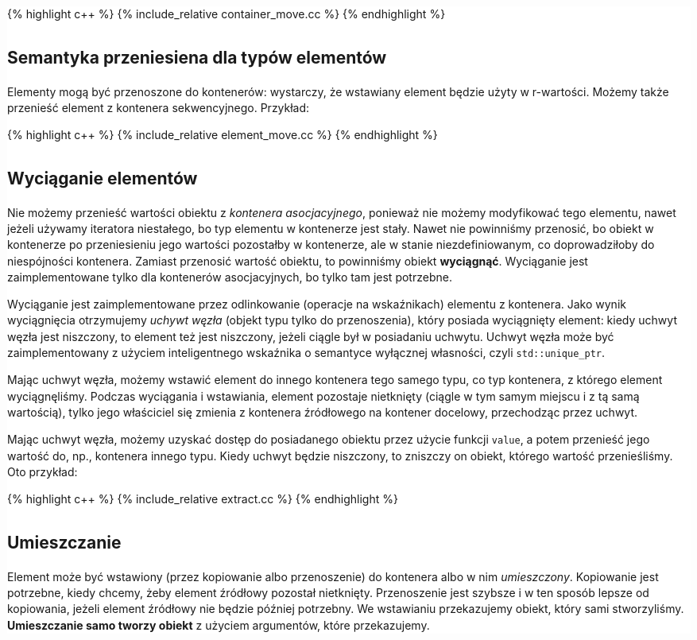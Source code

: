 {% highlight c++ %}
{% include_relative container_move.cc %}
{% endhighlight %}

## Semantyka przeniesiena dla typów elementów

Elementy mogą być przenoszone do kontenerów: wystarczy, że wstawiany
element będzie użyty w r-wartości.  Możemy także przenieść element z
kontenera sekwencyjnego.  Przykład:

{% highlight c++ %}
{% include_relative element_move.cc %}
{% endhighlight %}

## Wyciąganie elementów

Nie możemy przenieść wartości obiektu z *kontenera asocjacyjnego*,
ponieważ nie możemy modyfikować tego elementu, nawet jeżeli używamy
iteratora niestałego, bo typ elementu w kontenerze jest stały.  Nawet
nie powinniśmy przenosić, bo obiekt w kontenerze po przeniesieniu jego
wartości pozostałby w kontenerze, ale w stanie niezdefiniowanym, co
doprowadziłoby do niespójności kontenera.  Zamiast przenosić wartość
obiektu, to powinniśmy obiekt **wyciągnąć**.  Wyciąganie jest
zaimplementowane tylko dla kontenerów asocjacyjnych, bo tylko tam jest
potrzebne.

Wyciąganie jest zaimplementowane przez odlinkowanie (operacje na
wskaźnikach) elementu z kontenera.  Jako wynik wyciągnięcia
otrzymujemy *uchywt węzła* (objekt typu tylko do przenoszenia), który
posiada wyciągnięty element: kiedy uchwyt węzła jest niszczony, to
element też jest niszczony, jeżeli ciągle był w posiadaniu uchwytu.
Uchwyt węzła może być zaimplementowany z użyciem inteligentnego
wskaźnika o semantyce wyłącznej własności, czyli `std::unique_ptr`.

Mając uchwyt węzła, możemy wstawić element do innego kontenera tego
samego typu, co typ kontenera, z którego element wyciągnęliśmy.
Podczas wyciągania i wstawiania, element pozostaje nietknięty (ciągle
w tym samym miejscu i z tą samą wartością), tylko jego właściciel się
zmienia z kontenera źródłowego na kontener docelowy, przechodząc przez
uchwyt.

Mając uchwyt węzła, możemy uzyskać dostęp do posiadanego obiektu przez
użycie funkcji `value`, a potem przenieść jego wartość do, np.,
kontenera innego typu.  Kiedy uchwyt będzie niszczony, to zniszczy on
obiekt, którego wartość przenieśliśmy.  Oto przykład:

{% highlight c++ %}
{% include_relative extract.cc %}
{% endhighlight %}

## Umieszczanie

Element może być wstawiony (przez kopiowanie albo przenoszenie) do
kontenera albo w nim *umieszczony*.  Kopiowanie jest potrzebne, kiedy
chcemy, żeby element źródłowy pozostał nietknięty.  Przenoszenie jest
szybsze i w ten sposób lepsze od kopiowania, jeżeli element źródłowy
nie będzie później potrzebny.  We wstawianiu przekazujemy obiekt,
który sami stworzyliśmy.  **Umieszczanie samo tworzy obiekt** z
użyciem argumentów, które przekazujemy.
